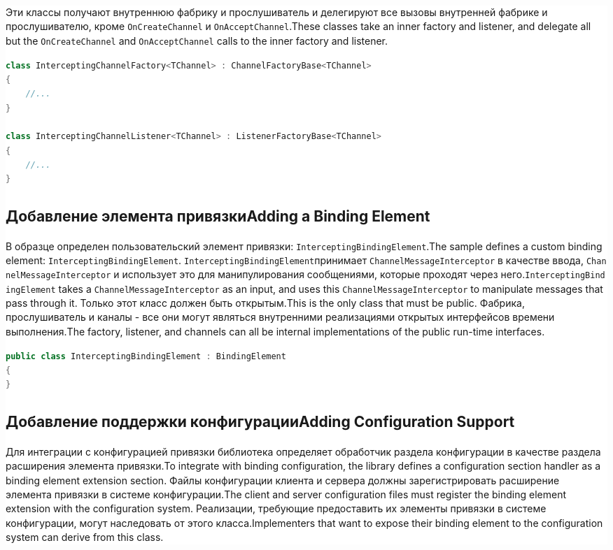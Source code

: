  <span data-ttu-id="efdfe-124">Эти классы получают внутреннюю фабрику и прослушиватель и делегируют все вызовы внутренней фабрике и прослушивателю, кроме `OnCreateChannel` и `OnAcceptChannel`.</span><span class="sxs-lookup"><span data-stu-id="efdfe-124">These classes take an inner factory and listener, and delegate all but the `OnCreateChannel` and `OnAcceptChannel` calls to the inner factory and listener.</span></span>  
  
```csharp
class InterceptingChannelFactory<TChannel> : ChannelFactoryBase<TChannel>  
{
    //...
}

class InterceptingChannelListener<TChannel> : ListenerFactoryBase<TChannel>  
{
    //...
}  
```  
  
## <a name="adding-a-binding-element"></a><span data-ttu-id="efdfe-125">Добавление элемента привязки</span><span class="sxs-lookup"><span data-stu-id="efdfe-125">Adding a Binding Element</span></span>  
 <span data-ttu-id="efdfe-126">В образце определен пользовательский элемент привязки: `InterceptingBindingElement`.</span><span class="sxs-lookup"><span data-stu-id="efdfe-126">The sample defines a custom binding element: `InterceptingBindingElement`.</span></span> <span data-ttu-id="efdfe-127">`InterceptingBindingElement`принимает `ChannelMessageInterceptor` в качестве ввода, `ChannelMessageInterceptor` и использует это для манипулирования сообщениями, которые проходят через него.</span><span class="sxs-lookup"><span data-stu-id="efdfe-127">`InterceptingBindingElement` takes a `ChannelMessageInterceptor` as an input, and uses this `ChannelMessageInterceptor` to manipulate messages that pass through it.</span></span> <span data-ttu-id="efdfe-128">Только этот класс должен быть открытым.</span><span class="sxs-lookup"><span data-stu-id="efdfe-128">This is the only class that must be public.</span></span> <span data-ttu-id="efdfe-129">Фабрика, прослушиватель и каналы - все они могут являться внутренними реализациями открытых интерфейсов времени выполнения.</span><span class="sxs-lookup"><span data-stu-id="efdfe-129">The factory, listener, and channels can all be internal implementations of the public run-time interfaces.</span></span>  
  
```csharp
public class InterceptingBindingElement : BindingElement
{
}
```  
  
## <a name="adding-configuration-support"></a><span data-ttu-id="efdfe-130">Добавление поддержки конфигурации</span><span class="sxs-lookup"><span data-stu-id="efdfe-130">Adding Configuration Support</span></span>  
 <span data-ttu-id="efdfe-131">Для интеграции с конфигурацией привязки библиотека определяет обработчик раздела конфигурации в качестве раздела расширения элемента привязки.</span><span class="sxs-lookup"><span data-stu-id="efdfe-131">To integrate with binding configuration, the library defines a configuration section handler as a binding element extension section.</span></span> <span data-ttu-id="efdfe-132">Файлы конфигурации клиента и сервера должны зарегистрировать расширение элемента привязки в системе конфигурации.</span><span class="sxs-lookup"><span data-stu-id="efdfe-132">The client and server configuration files must register the binding element extension with the configuration system.</span></span> <span data-ttu-id="efdfe-133">Реализации, требующие предоставить их элементы привязки в системе конфигурации, могут наследовать от этого класса.</span><span class="sxs-lookup"><span data-stu-id="efdfe-133">Implementers that want to expose their binding element to the configuration system can derive from this class.</span></span>  
  